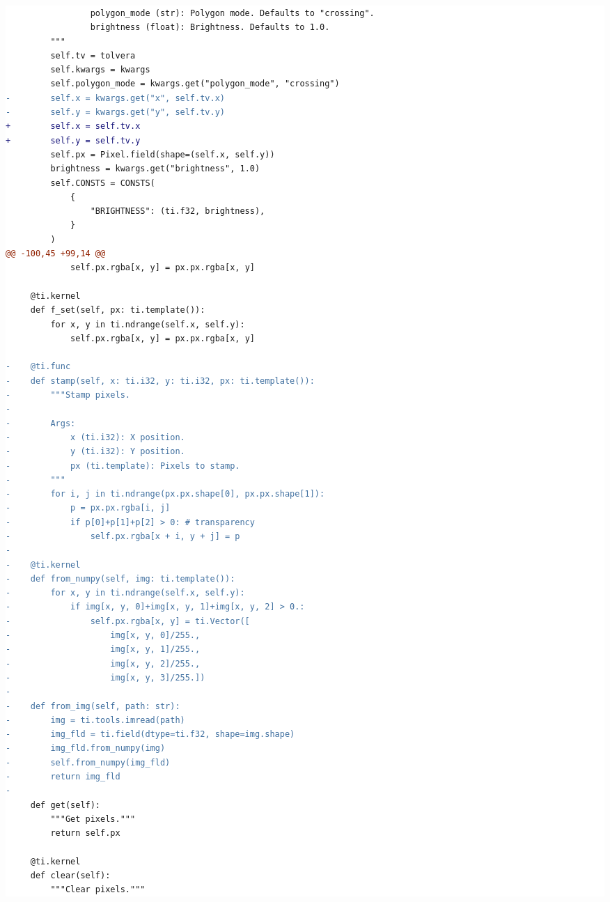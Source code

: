 ```diff
                 polygon_mode (str): Polygon mode. Defaults to "crossing".
                 brightness (float): Brightness. Defaults to 1.0. 
         """
         self.tv = tolvera
         self.kwargs = kwargs
         self.polygon_mode = kwargs.get("polygon_mode", "crossing")
-        self.x = kwargs.get("x", self.tv.x)
-        self.y = kwargs.get("y", self.tv.y)
+        self.x = self.tv.x
+        self.y = self.tv.y
         self.px = Pixel.field(shape=(self.x, self.y))
         brightness = kwargs.get("brightness", 1.0)
         self.CONSTS = CONSTS(
             {
                 "BRIGHTNESS": (ti.f32, brightness),
             }
         )
@@ -100,45 +99,14 @@
             self.px.rgba[x, y] = px.px.rgba[x, y]
 
     @ti.kernel
     def f_set(self, px: ti.template()):
         for x, y in ti.ndrange(self.x, self.y):
             self.px.rgba[x, y] = px.px.rgba[x, y]
 
-    @ti.func
-    def stamp(self, x: ti.i32, y: ti.i32, px: ti.template()):
-        """Stamp pixels.
-
-        Args:
-            x (ti.i32): X position.
-            y (ti.i32): Y position.
-            px (ti.template): Pixels to stamp.
-        """
-        for i, j in ti.ndrange(px.px.shape[0], px.px.shape[1]):
-            p = px.px.rgba[i, j]
-            if p[0]+p[1]+p[2] > 0: # transparency
-                self.px.rgba[x + i, y + j] = p
-
-    @ti.kernel
-    def from_numpy(self, img: ti.template()):
-        for x, y in ti.ndrange(self.x, self.y):
-            if img[x, y, 0]+img[x, y, 1]+img[x, y, 2] > 0.:
-                self.px.rgba[x, y] = ti.Vector([
-                    img[x, y, 0]/255.,
-                    img[x, y, 1]/255.,
-                    img[x, y, 2]/255.,
-                    img[x, y, 3]/255.])
-
-    def from_img(self, path: str):
-        img = ti.tools.imread(path)
-        img_fld = ti.field(dtype=ti.f32, shape=img.shape)
-        img_fld.from_numpy(img)
-        self.from_numpy(img_fld)
-        return img_fld
-
     def get(self):
         """Get pixels."""
         return self.px
 
     @ti.kernel
     def clear(self):
         """Clear pixels."""
```
